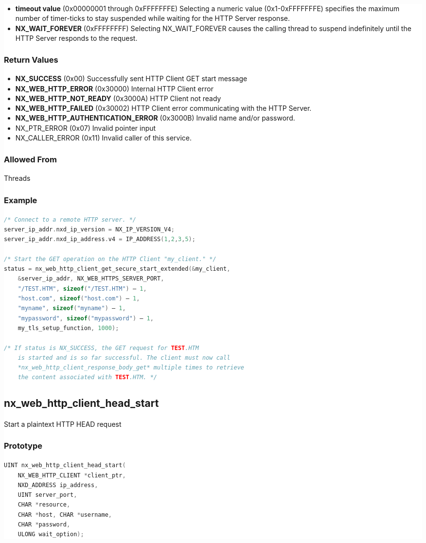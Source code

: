   - **timeout value** (0x00000001 through 0xFFFFFFFE) Selecting a numeric value (0x1-0xFFFFFFFE) specifies the maximum number of timer-ticks to stay suspended while waiting for the HTTP Server response.
  - **NX_WAIT_FOREVER** (0xFFFFFFFF) Selecting NX_WAIT_FOREVER causes the calling thread to suspend indefinitely until the HTTP Server responds to the request.

### Return Values

- **NX_SUCCESS** (0x00) Successfully sent HTTP Client GET start message
- **NX_WEB_HTTP_ERROR** (0x30000) Internal HTTP Client error
- **NX_WEB_HTTP_NOT_READY** (0x3000A) HTTP Client not ready
- **NX_WEB_HTTP_FAILED** (0x30002) HTTP Client error communicating with the HTTP Server.
- **NX_WEB_HTTP_AUTHENTICATION_ERROR** (0x3000B) Invalid name and/or password.
- NX_PTR_ERROR (0x07) Invalid pointer input
- NX_CALLER_ERROR (0x11) Invalid caller of this service.

### Allowed From

Threads

### Example

```C
/* Connect to a remote HTTP server. */
server_ip_addr.nxd_ip_version = NX_IP_VERSION_V4;
server_ip_addr.nxd_ip_address.v4 = IP_ADDRESS(1,2,3,5);

/* Start the GET operation on the HTTP Client "my_client." */
status = nx_web_http_client_get_secure_start_extended(&my_client,
    &server_ip_addr, NX_WEB_HTTPS_SERVER_PORT,
    "/TEST.HTM", sizeof("/TEST.HTM") – 1,
    "host.com", sizeof("host.com") – 1,
    "myname", sizeof("myname") – 1,
    "mypassword", sizeof("mypassword") – 1,
    my_tls_setup_function, 1000);

/* If status is NX_SUCCESS, the GET request for TEST.HTM
    is started and is so far successful. The client must now call
    *nx_web_http_client_response_body_get* multiple times to retrieve
    the content associated with TEST.HTM. */
```

## nx_web_http_client_head_start

Start a plaintext HTTP HEAD request

### Prototype

```C
UINT nx_web_http_client_head_start(
    NX_WEB_HTTP_CLIENT *client_ptr,
    NXD_ADDRESS ip_address,
    UINT server_port,
    CHAR *resource,
    CHAR *host, CHAR *username,
    CHAR *password,
    ULONG wait_option);
```
